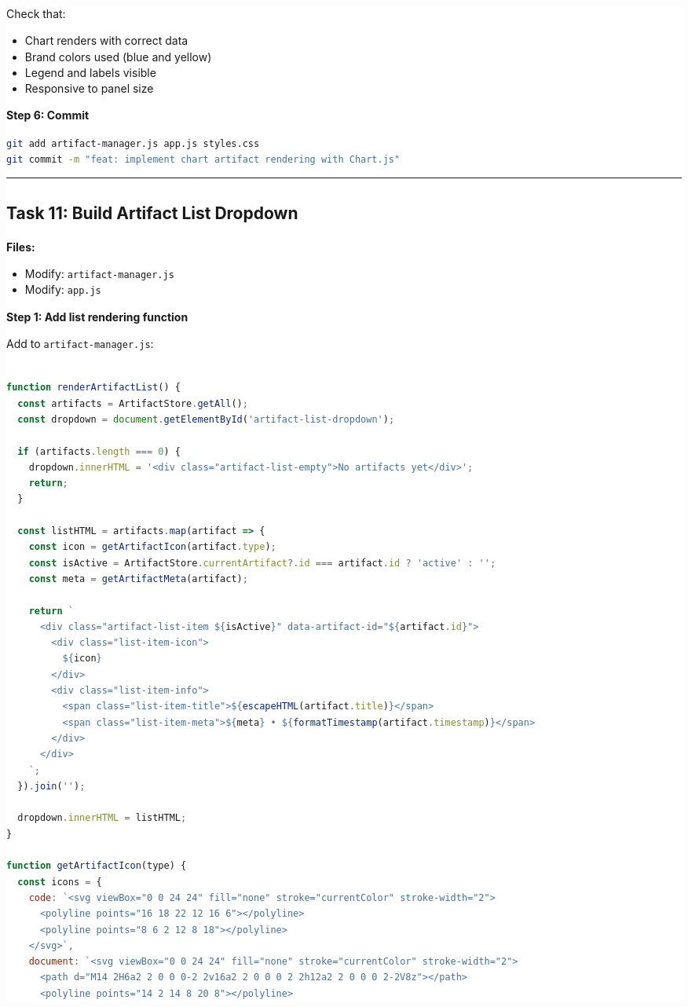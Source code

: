 Check that:
- Chart renders with correct data
- Brand colors used (blue and yellow)
- Legend and labels visible
- Responsive to panel size

**Step 6: Commit**

```bash
git add artifact-manager.js app.js styles.css
git commit -m "feat: implement chart artifact rendering with Chart.js"
```

---

## Task 11: Build Artifact List Dropdown

**Files:**
- Modify: `artifact-manager.js`
- Modify: `app.js`

**Step 1: Add list rendering function**

Add to `artifact-manager.js`:

```javascript

function renderArtifactList() {
  const artifacts = ArtifactStore.getAll();
  const dropdown = document.getElementById('artifact-list-dropdown');

  if (artifacts.length === 0) {
    dropdown.innerHTML = '<div class="artifact-list-empty">No artifacts yet</div>';
    return;
  }

  const listHTML = artifacts.map(artifact => {
    const icon = getArtifactIcon(artifact.type);
    const isActive = ArtifactStore.currentArtifact?.id === artifact.id ? 'active' : '';
    const meta = getArtifactMeta(artifact);

    return `
      <div class="artifact-list-item ${isActive}" data-artifact-id="${artifact.id}">
        <div class="list-item-icon">
          ${icon}
        </div>
        <div class="list-item-info">
          <span class="list-item-title">${escapeHTML(artifact.title)}</span>
          <span class="list-item-meta">${meta} • ${formatTimestamp(artifact.timestamp)}</span>
        </div>
      </div>
    `;
  }).join('');

  dropdown.innerHTML = listHTML;
}

function getArtifactIcon(type) {
  const icons = {
    code: `<svg viewBox="0 0 24 24" fill="none" stroke="currentColor" stroke-width="2">
      <polyline points="16 18 22 12 16 6"></polyline>
      <polyline points="8 6 2 12 8 18"></polyline>
    </svg>`,
    document: `<svg viewBox="0 0 24 24" fill="none" stroke="currentColor" stroke-width="2">
      <path d="M14 2H6a2 2 0 0 0-2 2v16a2 2 0 0 0 2 2h12a2 2 0 0 0 2-2V8z"></path>
      <polyline points="14 2 14 8 20 8"></polyline>
```